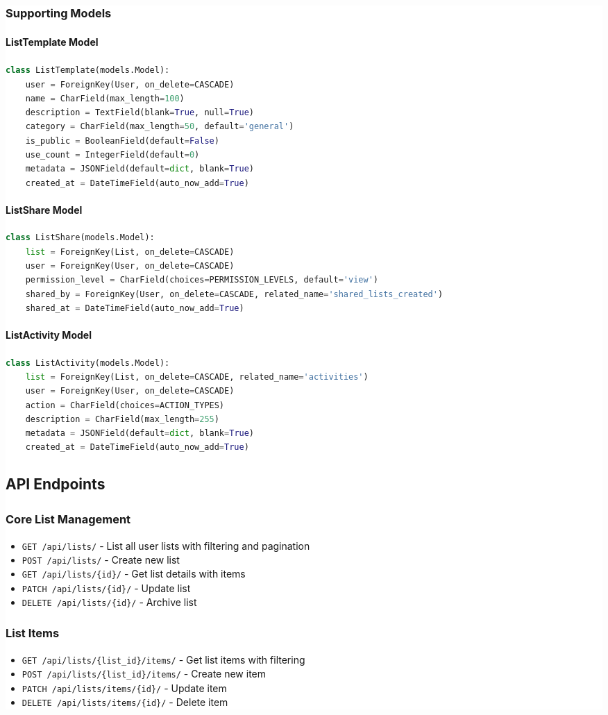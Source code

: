 ### Supporting Models

#### ListTemplate Model
```python
class ListTemplate(models.Model):
    user = ForeignKey(User, on_delete=CASCADE)
    name = CharField(max_length=100)
    description = TextField(blank=True, null=True)
    category = CharField(max_length=50, default='general')
    is_public = BooleanField(default=False)
    use_count = IntegerField(default=0)
    metadata = JSONField(default=dict, blank=True)
    created_at = DateTimeField(auto_now_add=True)
```

#### ListShare Model
```python
class ListShare(models.Model):
    list = ForeignKey(List, on_delete=CASCADE)
    user = ForeignKey(User, on_delete=CASCADE)
    permission_level = CharField(choices=PERMISSION_LEVELS, default='view')
    shared_by = ForeignKey(User, on_delete=CASCADE, related_name='shared_lists_created')
    shared_at = DateTimeField(auto_now_add=True)
```

#### ListActivity Model
```python
class ListActivity(models.Model):
    list = ForeignKey(List, on_delete=CASCADE, related_name='activities')
    user = ForeignKey(User, on_delete=CASCADE)
    action = CharField(choices=ACTION_TYPES)
    description = CharField(max_length=255)
    metadata = JSONField(default=dict, blank=True)
    created_at = DateTimeField(auto_now_add=True)
```

## API Endpoints

### Core List Management
- `GET /api/lists/` - List all user lists with filtering and pagination
- `POST /api/lists/` - Create new list
- `GET /api/lists/{id}/` - Get list details with items
- `PATCH /api/lists/{id}/` - Update list
- `DELETE /api/lists/{id}/` - Archive list

### List Items
- `GET /api/lists/{list_id}/items/` - Get list items with filtering
- `POST /api/lists/{list_id}/items/` - Create new item
- `PATCH /api/lists/items/{id}/` - Update item
- `DELETE /api/lists/items/{id}/` - Delete item
